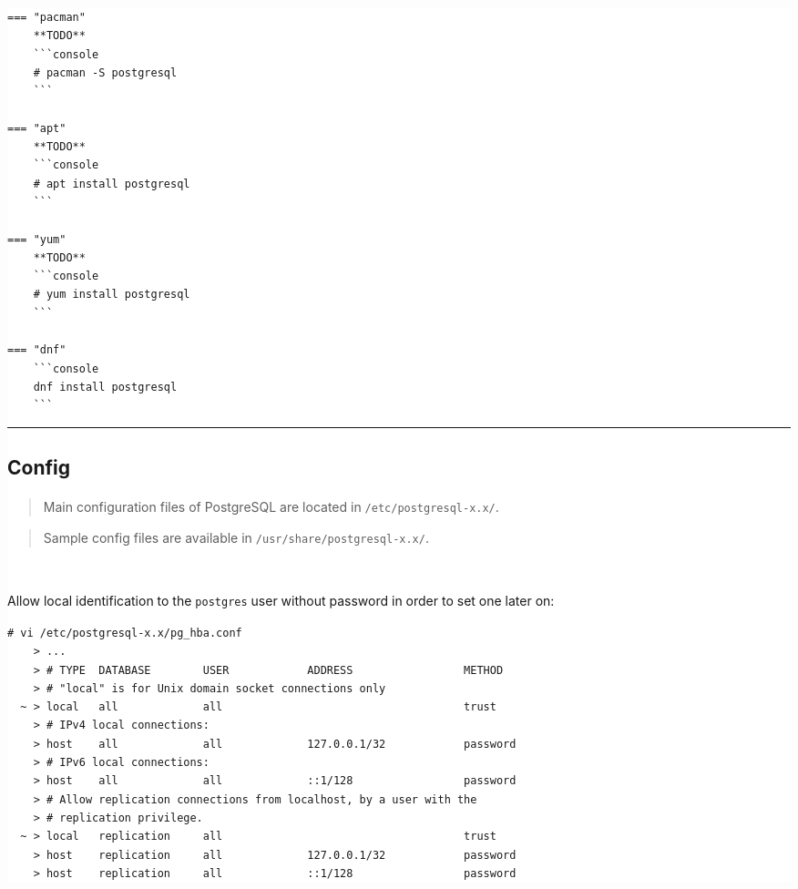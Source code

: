     === "pacman"
        **TODO**
        ```console
        # pacman -S postgresql
        ```

    === "apt"
        **TODO**
        ```console
        # apt install postgresql
        ```

    === "yum"
        **TODO**
        ```console
        # yum install postgresql
        ```

    === "dnf"
        ```console
        dnf install postgresql
        ```


---
## Config

> Main configuration files of PostgreSQL are located in `/etc/postgresql-x.x/`.

> Sample config files are available in `/usr/share/postgresql-x.x/`.

<br/>

Allow local identification to the `postgres` user without password in order to set one later on:

```console
# vi /etc/postgresql-x.x/pg_hba.conf
    > ...
    > # TYPE  DATABASE        USER            ADDRESS                 METHOD
    > # "local" is for Unix domain socket connections only
  ~ > local   all             all                                     trust
    > # IPv4 local connections:
    > host    all             all             127.0.0.1/32            password
    > # IPv6 local connections:
    > host    all             all             ::1/128                 password
    > # Allow replication connections from localhost, by a user with the
    > # replication privilege.
  ~ > local   replication     all                                     trust
    > host    replication     all             127.0.0.1/32            password
    > host    replication     all             ::1/128                 password
```
